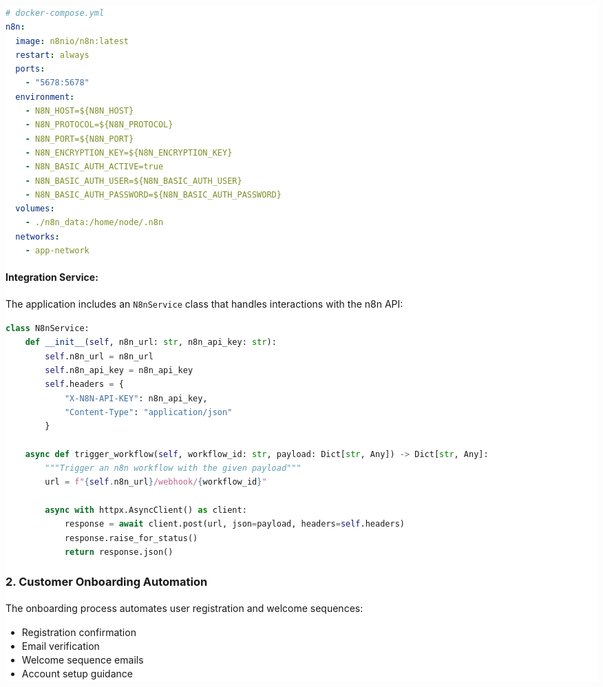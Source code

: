 ```yaml
# docker-compose.yml
n8n:
  image: n8nio/n8n:latest
  restart: always
  ports:
    - "5678:5678"
  environment:
    - N8N_HOST=${N8N_HOST}
    - N8N_PROTOCOL=${N8N_PROTOCOL}
    - N8N_PORT=${N8N_PORT}
    - N8N_ENCRYPTION_KEY=${N8N_ENCRYPTION_KEY}
    - N8N_BASIC_AUTH_ACTIVE=true
    - N8N_BASIC_AUTH_USER=${N8N_BASIC_AUTH_USER}
    - N8N_BASIC_AUTH_PASSWORD=${N8N_BASIC_AUTH_PASSWORD}
  volumes:
    - ./n8n_data:/home/node/.n8n
  networks:
    - app-network
```

#### Integration Service:

The application includes an `N8nService` class that handles interactions with the n8n API:

```python
class N8nService:
    def __init__(self, n8n_url: str, n8n_api_key: str):
        self.n8n_url = n8n_url
        self.n8n_api_key = n8n_api_key
        self.headers = {
            "X-N8N-API-KEY": n8n_api_key,
            "Content-Type": "application/json"
        }
    
    async def trigger_workflow(self, workflow_id: str, payload: Dict[str, Any]) -> Dict[str, Any]:
        """Trigger an n8n workflow with the given payload"""
        url = f"{self.n8n_url}/webhook/{workflow_id}"
        
        async with httpx.AsyncClient() as client:
            response = await client.post(url, json=payload, headers=self.headers)
            response.raise_for_status()
            return response.json()
```

### 2. Customer Onboarding Automation

The onboarding process automates user registration and welcome sequences:

- Registration confirmation
- Email verification
- Welcome sequence emails
- Account setup guidance
